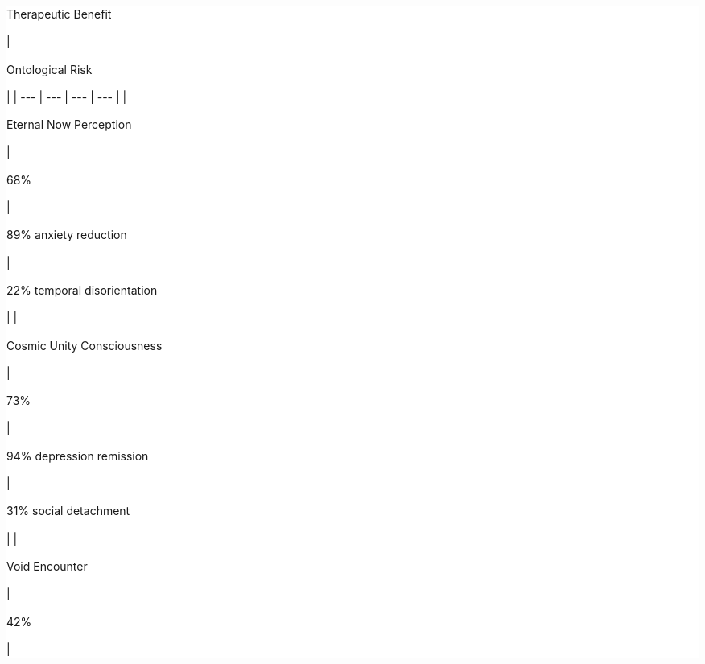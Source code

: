 Therapeutic Benefit

 | 

Ontological Risk

 |
| --- | --- | --- | --- |
| 

Eternal Now Perception

 | 

68%

 | 

89% anxiety reduction

 | 

22% temporal disorientation

 |
| 

Cosmic Unity Consciousness

 | 

73%

 | 

94% depression remission

 | 

31% social detachment

 |
| 

Void Encounter

 | 

42%

 | 
